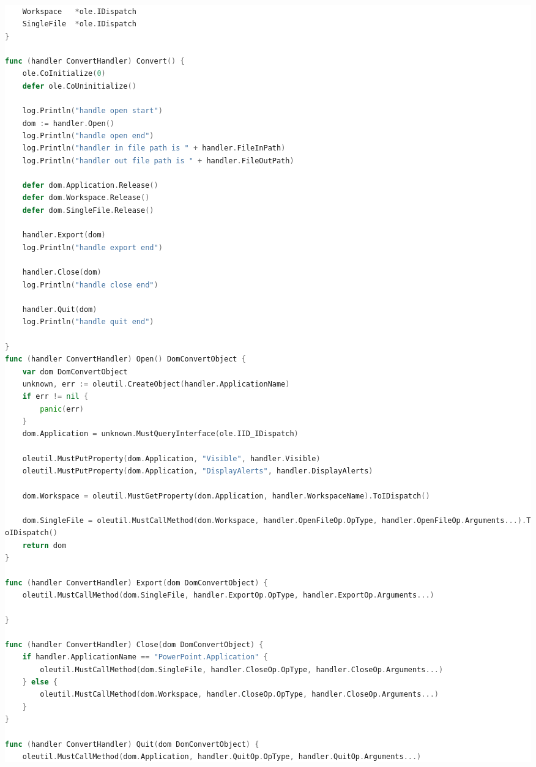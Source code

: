 ```go
	Workspace   *ole.IDispatch
	SingleFile  *ole.IDispatch
}

func (handler ConvertHandler) Convert() {
	ole.CoInitialize(0)
	defer ole.CoUninitialize()

	log.Println("handle open start")
	dom := handler.Open()
	log.Println("handle open end")
	log.Println("handler in file path is " + handler.FileInPath)
	log.Println("handler out file path is " + handler.FileOutPath)

	defer dom.Application.Release()
	defer dom.Workspace.Release()
	defer dom.SingleFile.Release()

	handler.Export(dom)
	log.Println("handle export end")

	handler.Close(dom)
	log.Println("handle close end")

	handler.Quit(dom)
	log.Println("handle quit end")

}
func (handler ConvertHandler) Open() DomConvertObject {
	var dom DomConvertObject
	unknown, err := oleutil.CreateObject(handler.ApplicationName)
	if err != nil {
		panic(err)
	}
	dom.Application = unknown.MustQueryInterface(ole.IID_IDispatch)

	oleutil.MustPutProperty(dom.Application, "Visible", handler.Visible)
	oleutil.MustPutProperty(dom.Application, "DisplayAlerts", handler.DisplayAlerts)

	dom.Workspace = oleutil.MustGetProperty(dom.Application, handler.WorkspaceName).ToIDispatch()

	dom.SingleFile = oleutil.MustCallMethod(dom.Workspace, handler.OpenFileOp.OpType, handler.OpenFileOp.Arguments...).ToIDispatch()
	return dom
}

func (handler ConvertHandler) Export(dom DomConvertObject) {
	oleutil.MustCallMethod(dom.SingleFile, handler.ExportOp.OpType, handler.ExportOp.Arguments...)

}

func (handler ConvertHandler) Close(dom DomConvertObject) {
	if handler.ApplicationName == "PowerPoint.Application" {
		oleutil.MustCallMethod(dom.SingleFile, handler.CloseOp.OpType, handler.CloseOp.Arguments...)
	} else {
		oleutil.MustCallMethod(dom.Workspace, handler.CloseOp.OpType, handler.CloseOp.Arguments...)
	}
}

func (handler ConvertHandler) Quit(dom DomConvertObject) {
	oleutil.MustCallMethod(dom.Application, handler.QuitOp.OpType, handler.QuitOp.Arguments...)

```